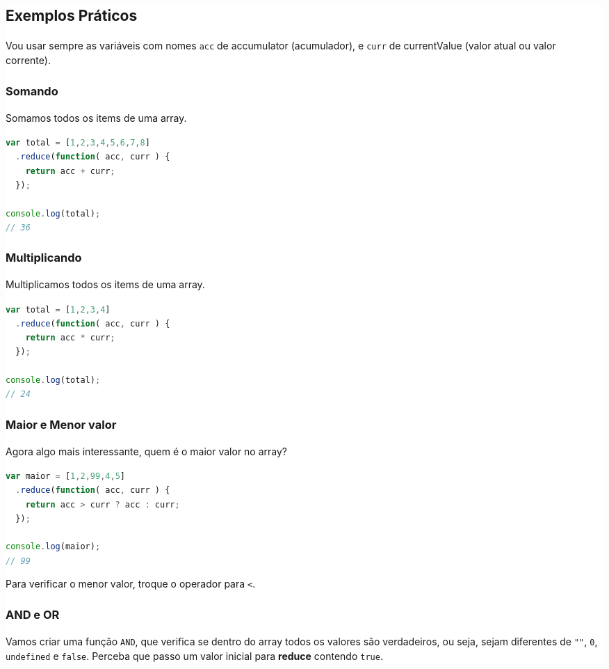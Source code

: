 ## Exemplos Práticos

Vou usar sempre as variáveis com nomes ``acc`` de accumulator (acumulador), e ``curr`` de currentValue (valor atual ou valor corrente).

### Somando

Somamos todos os items de uma array.

```javascript
var total = [1,2,3,4,5,6,7,8]
  .reduce(function( acc, curr ) {
    return acc + curr;
  });

console.log(total);
// 36
```

### Multiplicando

Multiplicamos todos os items de uma array.

```javascript
var total = [1,2,3,4]
  .reduce(function( acc, curr ) {
    return acc * curr;
  });

console.log(total);
// 24
```

### Maior e Menor valor

Agora algo mais interessante, quem é o maior valor no array?

```javascript
var maior = [1,2,99,4,5]
  .reduce(function( acc, curr ) {
    return acc > curr ? acc : curr;
  });

console.log(maior);
// 99
```
Para verificar o menor valor, troque o operador para ``<``.

### AND e OR

Vamos criar uma função ``AND``, que verifica se dentro do array todos os valores são verdadeiros, ou seja, sejam diferentes de ``""``, ``0``, ``undefined`` e ``false``. Perceba que passo um valor inicial para __reduce__ contendo ``true``.
